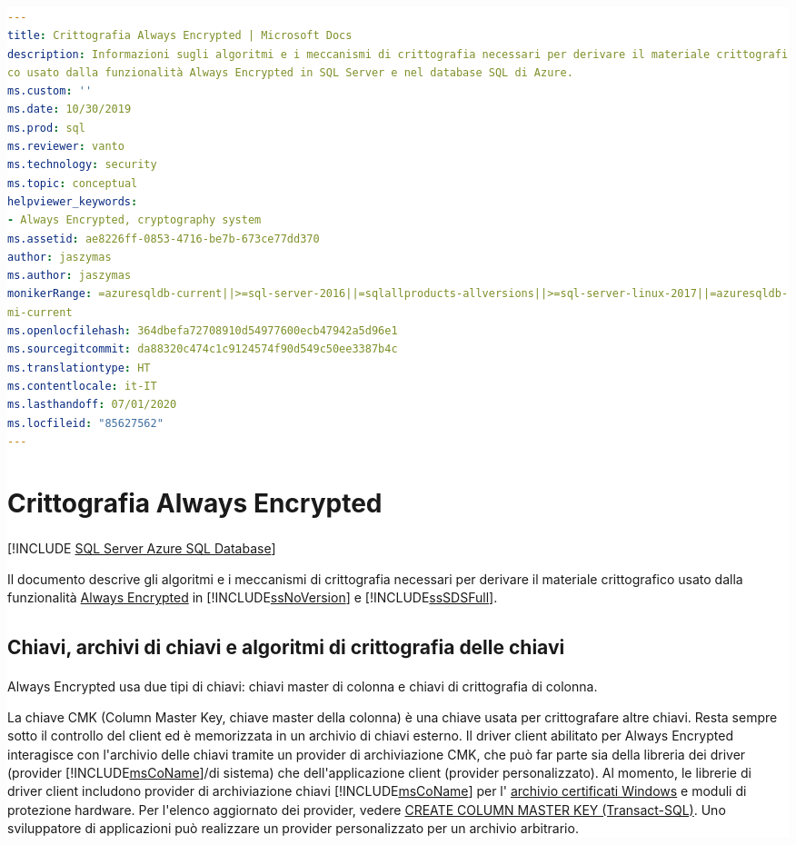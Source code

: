 ```yaml
---
title: Crittografia Always Encrypted | Microsoft Docs
description: Informazioni sugli algoritmi e i meccanismi di crittografia necessari per derivare il materiale crittografico usato dalla funzionalità Always Encrypted in SQL Server e nel database SQL di Azure.
ms.custom: ''
ms.date: 10/30/2019
ms.prod: sql
ms.reviewer: vanto
ms.technology: security
ms.topic: conceptual
helpviewer_keywords:
- Always Encrypted, cryptography system
ms.assetid: ae8226ff-0853-4716-be7b-673ce77dd370
author: jaszymas
ms.author: jaszymas
monikerRange: =azuresqldb-current||>=sql-server-2016||=sqlallproducts-allversions||>=sql-server-linux-2017||=azuresqldb-mi-current
ms.openlocfilehash: 364dbefa72708910d54977600ecb47942a5d96e1
ms.sourcegitcommit: da88320c474c1c9124574f90d549c50ee3387b4c
ms.translationtype: HT
ms.contentlocale: it-IT
ms.lasthandoff: 07/01/2020
ms.locfileid: "85627562"
---
```

# <a name="always-encrypted-cryptography"></a>Crittografia Always Encrypted
[!INCLUDE [SQL Server Azure SQL Database](../../../includes/applies-to-version/sql-asdb.md)]

  Il documento descrive gli algoritmi e i meccanismi di crittografia necessari per derivare il materiale crittografico usato dalla funzionalità [Always Encrypted](../../../relational-databases/security/encryption/always-encrypted-database-engine.md) in [!INCLUDE[ssNoVersion](../../../includes/ssnoversion-md.md)] e [!INCLUDE[ssSDSFull](../../../includes/sssdsfull-md.md)].  
  
## <a name="keys-key-stores-and-key-encryption-algorithms"></a>Chiavi, archivi di chiavi e algoritmi di crittografia delle chiavi
 Always Encrypted usa due tipi di chiavi: chiavi master di colonna e chiavi di crittografia di colonna.  
  
 La chiave CMK (Column Master Key, chiave master della colonna) è una chiave usata per crittografare altre chiavi. Resta sempre sotto il controllo del client ed è memorizzata in un archivio di chiavi esterno. Il driver client abilitato per Always Encrypted interagisce con l'archivio delle chiavi tramite un provider di archiviazione CMK, che può far parte sia della libreria dei driver (provider [!INCLUDE[msCoName](../../../includes/msconame-md.md)]/di sistema) che dell'applicazione client (provider personalizzato). Al momento, le librerie di driver client includono provider di archiviazione chiavi [!INCLUDE[msCoName](../../../includes/msconame-md.md)] per l' [archivio certificati Windows](/windows/desktop/SecCrypto/using-certificate-stores) e moduli di protezione hardware. Per l'elenco aggiornato dei provider, vedere [CREATE COLUMN MASTER KEY &#40;Transact-SQL&#41;](../../../t-sql/statements/create-column-master-key-transact-sql.md). Uno sviluppatore di applicazioni può realizzare un provider personalizzato per un archivio arbitrario.  
  